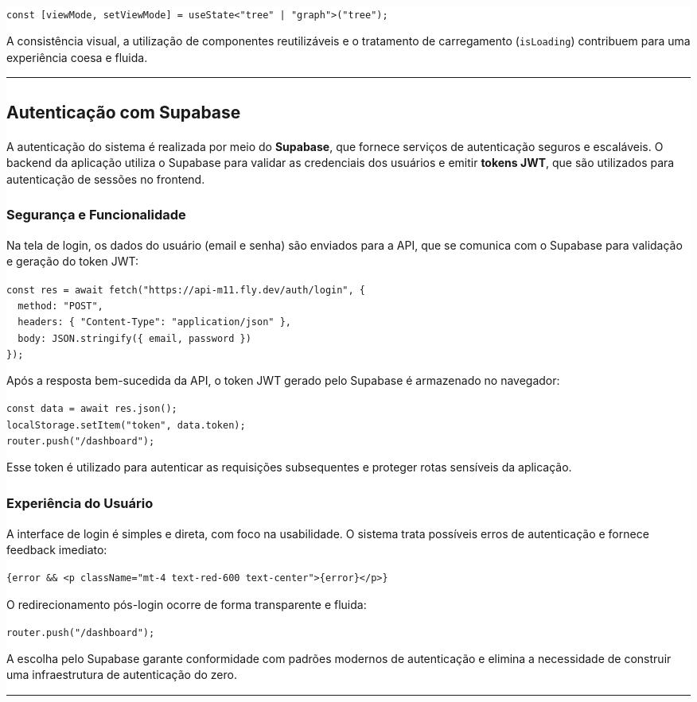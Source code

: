 ```tsx
const [viewMode, setViewMode] = useState<"tree" | "graph">("tree");
```

A consistência visual, a utilização de componentes reutilizáveis e o tratamento de carregamento (`isLoading`) contribuem para uma experiência coesa e fluida.

---

## Autenticação com Supabase

A autenticação do sistema é realizada por meio do **Supabase**, que fornece serviços de autenticação seguros e escaláveis. O backend da aplicação utiliza o Supabase para validar as credenciais dos usuários e emitir **tokens JWT**, que são utilizados para autenticação de sessões no frontend.

### Segurança e Funcionalidade

Na tela de login, os dados do usuário (email e senha) são enviados para a API, que se comunica com o Supabase para validação e geração do token JWT:

```tsx
const res = await fetch("https://api-m11.fly.dev/auth/login", {
  method: "POST",
  headers: { "Content-Type": "application/json" },
  body: JSON.stringify({ email, password })
});
```

Após a resposta bem-sucedida da API, o token JWT gerado pelo Supabase é armazenado no navegador:

```tsx
const data = await res.json();
localStorage.setItem("token", data.token);
router.push("/dashboard");
```

Esse token é utilizado para autenticar as requisições subsequentes e proteger rotas sensíveis da aplicação.

### Experiência do Usuário

A interface de login é simples e direta, com foco na usabilidade. O sistema trata possíveis erros de autenticação e fornece feedback imediato:

```tsx
{error && <p className="mt-4 text-red-600 text-center">{error}</p>}
```

O redirecionamento pós-login ocorre de forma transparente e fluida:

```tsx
router.push("/dashboard");
```

A escolha pelo Supabase garante conformidade com padrões modernos de autenticação e elimina a necessidade de construir uma infraestrutura de autenticação do zero.

---
